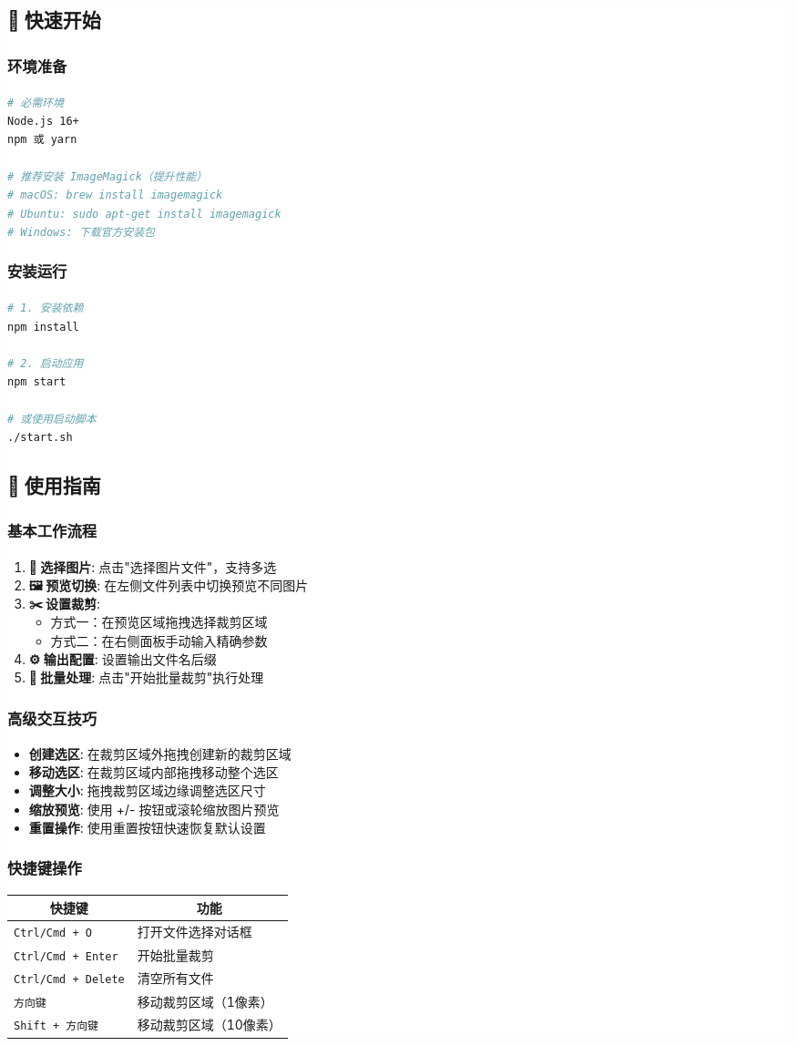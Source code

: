 ## 🚀 快速开始

### 环境准备
```bash
# 必需环境
Node.js 16+
npm 或 yarn

# 推荐安装 ImageMagick（提升性能）
# macOS: brew install imagemagick
# Ubuntu: sudo apt-get install imagemagick
# Windows: 下载官方安装包
```

### 安装运行
```bash
# 1. 安装依赖
npm install

# 2. 启动应用
npm start

# 或使用启动脚本
./start.sh
```

## 📖 使用指南

### 基本工作流程
1. **📁 选择图片**: 点击"选择图片文件"，支持多选
2. **🖼️ 预览切换**: 在左侧文件列表中切换预览不同图片
3. **✂️ 设置裁剪**: 
   - 方式一：在预览区域拖拽选择裁剪区域
   - 方式二：在右侧面板手动输入精确参数
4. **⚙️ 输出配置**: 设置输出文件名后缀
5. **🚀 批量处理**: 点击"开始批量裁剪"执行处理

### 高级交互技巧
- **创建选区**: 在裁剪区域外拖拽创建新的裁剪区域
- **移动选区**: 在裁剪区域内部拖拽移动整个选区
- **调整大小**: 拖拽裁剪区域边缘调整选区尺寸
- **缩放预览**: 使用 +/- 按钮或滚轮缩放图片预览
- **重置操作**: 使用重置按钮快速恢复默认设置

### 快捷键操作
| 快捷键 | 功能 |
|--------|------|
| `Ctrl/Cmd + O` | 打开文件选择对话框 |
| `Ctrl/Cmd + Enter` | 开始批量裁剪 |
| `Ctrl/Cmd + Delete` | 清空所有文件 |
| `方向键` | 移动裁剪区域（1像素） |
| `Shift + 方向键` | 移动裁剪区域（10像素） |
